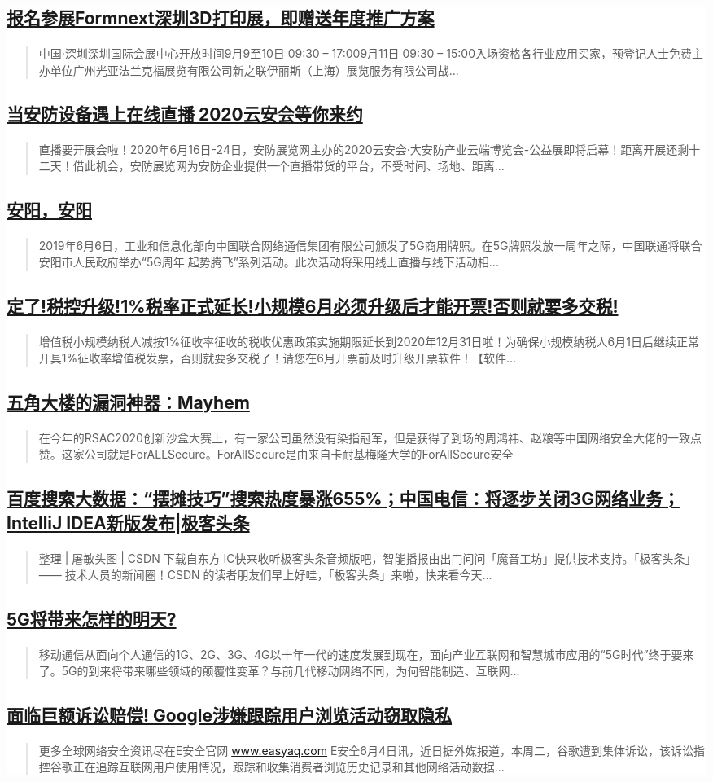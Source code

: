  ## [报名参展Formnext深圳3D打印展，即赠送年度推广方案](http://mp.weixin.qq.com/s?src=11&timestamp=1591259405&ver=2379&signature=WiSmpbpJkEmFg43L5SvbBGXXc3IsZJ4TiEOIBth9SGTZd921gMER*jqcGVA3SzLizUVgO*H*W84Ji6rjD7CISxOnr6CESearITWJiaF13iuj*OFvB2t7yQe9h3Gg27Ep&new=1)
 > 中国·深圳深圳国际会展中心开放时间9月9至10日  09:30 – 17:009月11日  09:30 – 15:00入场资格各行业应用买家，预登记人士免费主办单位广州光亚法兰克福展览有限公司新之联伊丽斯（上海）展览服务有限公司战...
 ## [当安防设备遇上在线直播 2020云安会等你来约](http://mp.weixin.qq.com/s?src=11&timestamp=1591259405&ver=2379&signature=o7mfiB9IkjNJ90MEJ6pNzv4PX8QhB6Kj1AYqFVFy1xwlc-erqh9GDFMXmVjkrm8vRNpdBeHDgLcF7jQqZfeXu0WnyODDMSuks7QorqP-Tn7Gzf4EjvU9vLswhtqd6eq1&new=1)
 > 直播要开展会啦！2020年6月16日-24日，安防展览网主办的2020云安会·大安防产业云端博览会-公益展即将启幕！距离开展还剩十二天！借此机会，安防展览网为安防企业提供一个直播带货的平台，不受时间、场地、距离...
 ## [安阳，安阳](http://mp.weixin.qq.com/s?src=11&timestamp=1591259405&ver=2379&signature=oOkC*7IeXrWWR01HHCS6k9WqwrqHONiW0GEM5WgBzE01Gw9EfRQFdbRLel1uAbpFHh2qgUzHOHFdxKnYBcKLyjN*-nAwmALQofg9hf*OYuRBJ-3eFjei4CB68GojTBzr&new=1)
 > 2019年6月6日，工业和信息化部向中国联合网络通信集团有限公司颁发了5G商用牌照。在5G牌照发放一周年之际，中国联通将联合安阳市人民政府举办“5G周年 起势腾飞”系列活动。此次活动将采用线上直播与线下活动相...
 ## [定了!税控升级!1%税率正式延长!小规模6月必须升级后才能开票!否则就要多交税!](http://mp.weixin.qq.com/s?src=11&timestamp=1591259405&ver=2379&signature=ruvSzYVMF8kgmCNep4ufr2AOV7YFTEhWAOmS9ZR4ggN1u1vEbmzOR0JwZaZM5KRhMt9IhSxFanK68pRGQoGA03En3cIJITN76bTT9iO3tEq7adwT5vKhpWzhwjbtURvG&new=1)
 > 增值税小规模纳税人减按1%征收率征收的税收优惠政策实施期限延长到2020年12月31日啦！为确保小规模纳税人6月1日后继续正常开具1%征收率增值税发票，否则就要多交税了！请您在6月开票前及时升级开票软件！【软件...
 ## [五角大楼的漏洞神器：Mayhem](http://mp.weixin.qq.com/s?src=11&timestamp=1591259405&ver=2379&signature=GBJPUQQai0*SCc5n6943yuz8SVb-XkOJLpmQnHFqqo9DhE3jV-3NeCeeeRlaJTdDC9lq54GBM3eAmKUnS3oSs4Cc7P-rmPgOnyQjEaxujsRliqseRQi3PH7lGa4pKSZO&new=1)
 > 在今年的RSAC2020创新沙盒大赛上，有一家公司虽然没有染指冠军，但是获得了到场的周鸿祎、赵粮等中国网络安全大佬的一致点赞。这家公司就是ForALLSecure。ForAllSecure是由来自卡耐基梅隆大学的ForAllSecure安全
 ## [百度搜索大数据：“摆摊技巧”搜索热度暴涨655%；中国电信：将逐步关闭3G网络业务；IntelliJ IDEA新版发布|极客头条](http://mp.weixin.qq.com/s?src=11&timestamp=1591259405&ver=2379&signature=zrDjapOHk2dPcR6vm9wnH4e6KYqkeRcuWh4BsYkxfYp2kO8mIclJtgdazbfgrCX257TAr1VTGQfAxwTe*6Cgvy5QBehu3UD0ee2WzzTVcWMkyP1sOpwOqDjtbmHmjXel&new=1)
 > 整理 | 屠敏头图 | CSDN 下载自东方 IC快来收听极客头条音频版吧，智能播报由出门问问「魔音工坊」提供技术支持。「极客头条」—— 技术人员的新闻圈！CSDN 的读者朋友们早上好哇，「极客头条」来啦，快来看今天...
 ## [5G将带来怎样的明天?](http://mp.weixin.qq.com/s?src=11&timestamp=1591259405&ver=2379&signature=DP2JULuHPK6UZnlbMwTmSFvD-eVGGCGRhkSzoyIfmP4M*WedjRwBBdPvFH9DfRFyjqOR-zIscWsUnklSMOpkNvLIpxOABDHlzmGDIooeTwrLdjpEUDoRZ7vHs78MD1bD&new=1)
 > 移动通信从面向个人通信的1G、2G、3G、4G以十年一代的速度发展到现在，面向产业互联网和智慧城市应用的“5G时代”终于要来了。5G的到来将带来哪些领域的颠覆性变革？与前几代移动网络不同，为何智能制造、互联网...
 ## [面临巨额诉讼赔偿! Google涉嫌跟踪用户浏览活动窃取隐私](http://mp.weixin.qq.com/s?src=11&timestamp=1591259405&ver=2379&signature=8qMzyd-1mCN2e6VGcT3OdNAa3hJgG-eDShosIUnDMuZk7glZF-C6U8UkROGmE-ELAwn07fyybqHeofnlsurxgrCgO7zgq8Sm0SWIDlyS3NashyIOjWpjZ29EAl*QR3-B&new=1)
 > 更多全球网络安全资讯尽在E安全官网 www.easyaq.com   E安全6月4日讯，近日据外媒报道，本周二，谷歌遭到集体诉讼，该诉讼指控谷歌正在追踪互联网用户使用情况，跟踪和收集消费者浏览历史记录和其他网络活动数据...